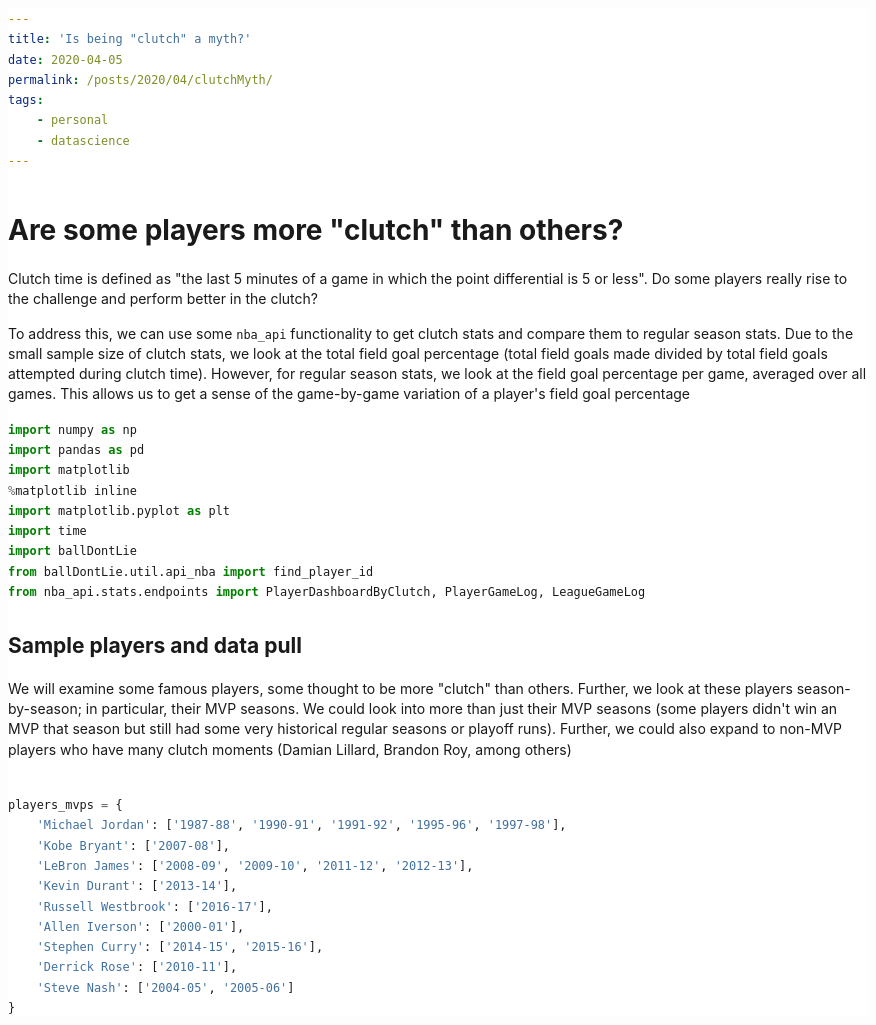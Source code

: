 ```yaml
---
title: 'Is being "clutch" a myth?'
date: 2020-04-05
permalink: /posts/2020/04/clutchMyth/
tags:
    - personal
    - datascience
---
```


# Are some players more "clutch" than others?

Clutch time is defined as "the last 5 minutes of a game in which the point differential is 5 or less".
Do some players really rise to the challenge and perform better in the clutch?

To address this, we can use some `nba_api` functionality to get clutch stats and compare them to regular season stats. 
Due to the small sample size of clutch stats, we look at the total field goal percentage (total field goals made divided by total field goals attempted during clutch time).
However, for regular season stats, we look at the field goal percentage per game, averaged over all games.
This allows us to get a sense of the game-by-game variation of a player's field goal percentage


```python
import numpy as np
import pandas as pd
import matplotlib
%matplotlib inline
import matplotlib.pyplot as plt
import time
import ballDontLie 
from ballDontLie.util.api_nba import find_player_id
from nba_api.stats.endpoints import PlayerDashboardByClutch, PlayerGameLog, LeagueGameLog
```

## Sample players and data pull

We will examine some famous players, some thought to be more "clutch" than others.
Further, we look at these players season-by-season; in particular, their MVP seasons.
We could look into more than just their MVP seasons (some players didn't win an MVP that season but still had some very historical regular seasons or playoff runs).
Further, we could also expand to non-MVP players who have many clutch moments (Damian Lillard, Brandon Roy, among others)


```python

players_mvps = {
    'Michael Jordan': ['1987-88', '1990-91', '1991-92', '1995-96', '1997-98'],
    'Kobe Bryant': ['2007-08'],
    'LeBron James': ['2008-09', '2009-10', '2011-12', '2012-13'], 
    'Kevin Durant': ['2013-14'],
    'Russell Westbrook': ['2016-17'],
    'Allen Iverson': ['2000-01'],
    'Stephen Curry': ['2014-15', '2015-16'],
    'Derrick Rose': ['2010-11'],
    'Steve Nash': ['2004-05', '2005-06']
}
```
